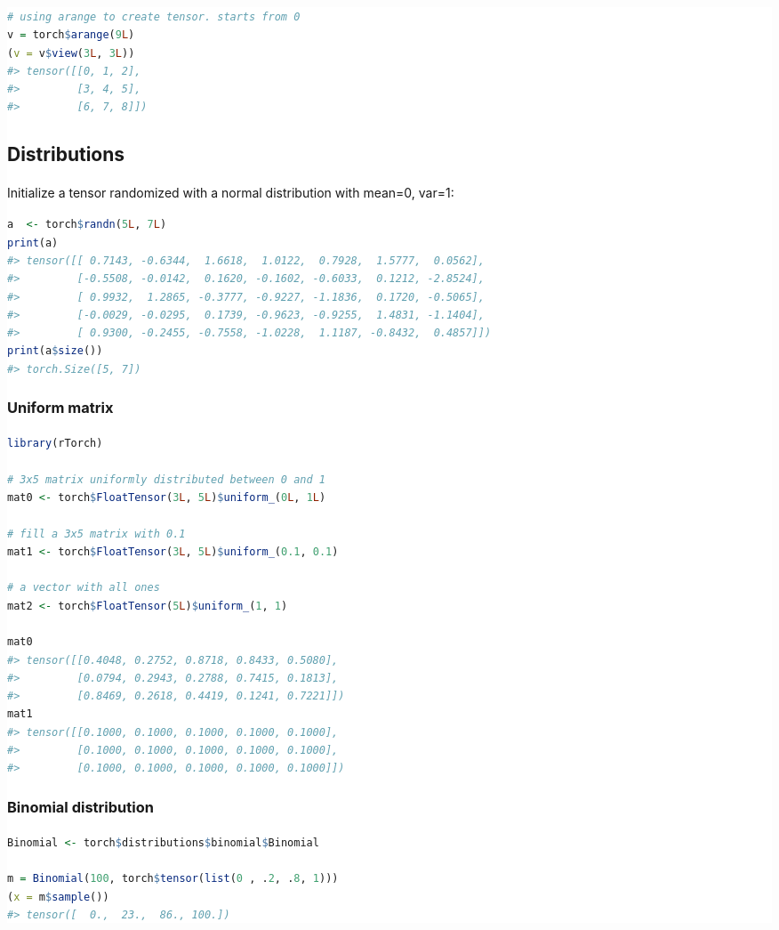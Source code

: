 ``` r
# using arange to create tensor. starts from 0
v = torch$arange(9L)
(v = v$view(3L, 3L))
#> tensor([[0, 1, 2],
#>         [3, 4, 5],
#>         [6, 7, 8]])
```

## Distributions

Initialize a tensor randomized with a normal distribution with mean=0,
var=1:

``` r
a  <- torch$randn(5L, 7L)
print(a)
#> tensor([[ 0.7143, -0.6344,  1.6618,  1.0122,  0.7928,  1.5777,  0.0562],
#>         [-0.5508, -0.0142,  0.1620, -0.1602, -0.6033,  0.1212, -2.8524],
#>         [ 0.9932,  1.2865, -0.3777, -0.9227, -1.1836,  0.1720, -0.5065],
#>         [-0.0029, -0.0295,  0.1739, -0.9623, -0.9255,  1.4831, -1.1404],
#>         [ 0.9300, -0.2455, -0.7558, -1.0228,  1.1187, -0.8432,  0.4857]])
print(a$size())
#> torch.Size([5, 7])
```

### Uniform matrix

``` r
library(rTorch)

# 3x5 matrix uniformly distributed between 0 and 1
mat0 <- torch$FloatTensor(3L, 5L)$uniform_(0L, 1L)

# fill a 3x5 matrix with 0.1
mat1 <- torch$FloatTensor(3L, 5L)$uniform_(0.1, 0.1)

# a vector with all ones
mat2 <- torch$FloatTensor(5L)$uniform_(1, 1)

mat0
#> tensor([[0.4048, 0.2752, 0.8718, 0.8433, 0.5080],
#>         [0.0794, 0.2943, 0.2788, 0.7415, 0.1813],
#>         [0.8469, 0.2618, 0.4419, 0.1241, 0.7221]])
mat1
#> tensor([[0.1000, 0.1000, 0.1000, 0.1000, 0.1000],
#>         [0.1000, 0.1000, 0.1000, 0.1000, 0.1000],
#>         [0.1000, 0.1000, 0.1000, 0.1000, 0.1000]])
```

### Binomial distribution

``` r
Binomial <- torch$distributions$binomial$Binomial

m = Binomial(100, torch$tensor(list(0 , .2, .8, 1)))
(x = m$sample())
#> tensor([  0.,  23.,  86., 100.])
```
